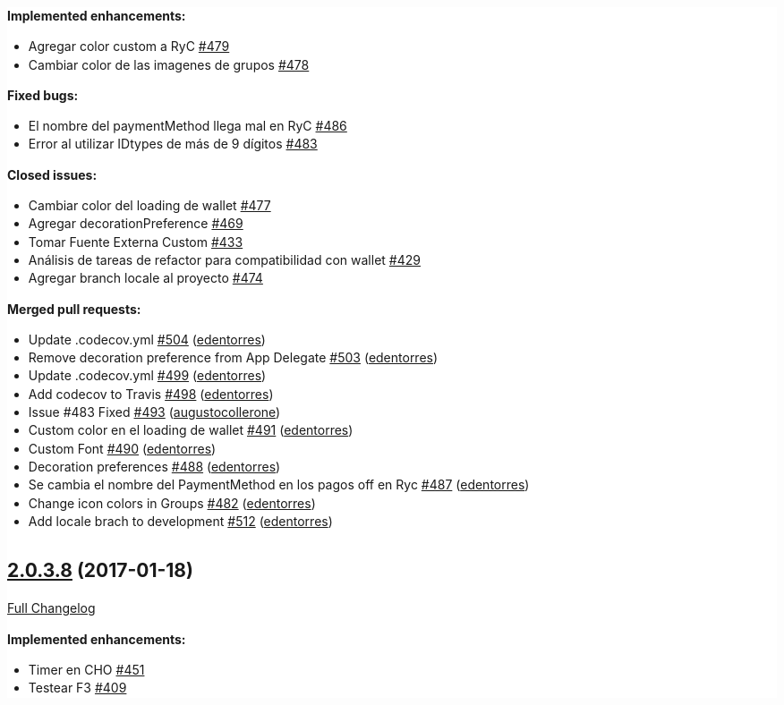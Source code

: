 **Implemented enhancements:**

- Agregar color custom a RyC [\#479](https://github.com/mercadopago/px-ios/issues/479)
- Cambiar color de las imagenes de grupos [\#478](https://github.com/mercadopago/px-ios/issues/478)

**Fixed bugs:**

- El nombre del paymentMethod llega mal en RyC [\#486](https://github.com/mercadopago/px-ios/issues/486)
- Error al utilizar IDtypes de más de 9 dígitos [\#483](https://github.com/mercadopago/px-ios/issues/483)

**Closed issues:**

- Cambiar color del loading de wallet [\#477](https://github.com/mercadopago/px-ios/issues/477)
- Agregar decorationPreference [\#469](https://github.com/mercadopago/px-ios/issues/469)
- Tomar Fuente Externa Custom [\#433](https://github.com/mercadopago/px-ios/issues/433)
- Análisis de tareas de refactor para compatibilidad con wallet [\#429](https://github.com/mercadopago/px-ios/issues/429)
- Agregar branch locale al proyecto [\#474](https://github.com/mercadopago/px-ios/issues/474)

**Merged pull requests:**

- Update .codecov.yml [\#504](https://github.com/mercadopago/px-ios/pull/504) ([edentorres](https://github.com/edentorres))
- Remove decoration preference from App Delegate [\#503](https://github.com/mercadopago/px-ios/pull/503) ([edentorres](https://github.com/edentorres))
- Update .codecov.yml [\#499](https://github.com/mercadopago/px-ios/pull/499) ([edentorres](https://github.com/edentorres))
- Add codecov to Travis [\#498](https://github.com/mercadopago/px-ios/pull/498) ([edentorres](https://github.com/edentorres))
- Issue \#483 Fixed [\#493](https://github.com/mercadopago/px-ios/pull/493) ([augustocollerone](https://github.com/augustocollerone))
- Custom color en el loading de wallet [\#491](https://github.com/mercadopago/px-ios/pull/491) ([edentorres](https://github.com/edentorres))
- Custom Font [\#490](https://github.com/mercadopago/px-ios/pull/490) ([edentorres](https://github.com/edentorres))
- Decoration preferences [\#488](https://github.com/mercadopago/px-ios/pull/488) ([edentorres](https://github.com/edentorres))
- Se cambia el nombre del PaymentMethod en los pagos off en Ryc [\#487](https://github.com/mercadopago/px-ios/pull/487) ([edentorres](https://github.com/edentorres))
- Change icon colors in Groups [\#482](https://github.com/mercadopago/px-ios/pull/482) ([edentorres](https://github.com/edentorres))
- Add locale brach to development [\#512](https://github.com/mercadopago/px-ios/pull/512) ([edentorres](https://github.com/edentorres))

## [2.0.3.8](https://github.com/mercadopago/px-ios/tree/2.0.3.8) (2017-01-18)
[Full Changelog](https://github.com/mercadopago/px-ios/compare/2.2.7...2.0.3.8)

**Implemented enhancements:**

- Timer en CHO [\#451](https://github.com/mercadopago/px-ios/issues/451)
- Testear F3 [\#409](https://github.com/mercadopago/px-ios/issues/409)
